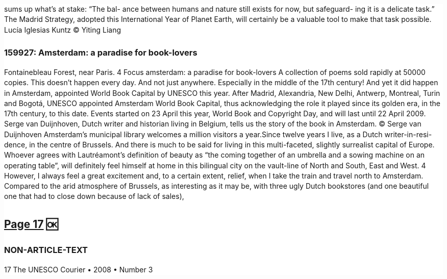 sums up what’s at stake: “The bal-
ance between humans and nature 
still exists for now, but safeguard-
ing it is a delicate task.” The 
Madrid Strategy, adopted this 
International Year of Planet Earth, 
will certainly be a valuable tool to 
make that task possible. 
Lucía Iglesias Kuntz
© Yiting Liang

### 159927: Amsterdam: a paradise for book-lovers
Fontainebleau Forest, near Paris.
4
Focus
amsterdam: a paradise for book-lovers
A collection of poems sold rapidly at 50000 copies. This doesn’t happen every day. And not just 
anywhere. Especially in the middle of the 17th century! And yet it did happen in Amsterdam, 
appointed World Book Capital by UNESCO this year. After Madrid, Alexandria, New Delhi, 
Antwerp, Montreal, Turin and Bogotá, UNESCO 
appointed Amsterdam World Book Capital, 
thus acknowledging the role it played since its 
golden era, in the 17th century, to this date. 
Events started on 23 April this year, World Book 
and Copyright Day, and will last until 22 April 
2009.
Serge van Duijnhoven, Dutch writer and historian living in 
Belgium, tells us the story of the book in Amsterdam.
© Serge van Duijnhoven
Amsterdam’s municipal library welcomes a million visitors a year.Since twelve years I live, as a Dutch writer-in-resi-
dence, in the centre of Brussels. And there is much 
to be said for living in this multi-faceted, slightly 
surrealist capital of Europe. Whoever agrees with 
Lautréamont’s definition of beauty as “the coming 
together of an umbrella and a sowing machine on an 
operating table”, will definitely feel himself at home 
in this bilingual city on the vault-line of North and 
South, East and West. 4
However, I always feel a great excitement and, to 
a certain extent, relief, when I take the train and 
travel north to Amsterdam. Compared to the arid 
atmosphere of Brussels, as interesting as it may be, 
with three ugly Dutch bookstores (and one beautiful 
one that had to close down because of lack of sales), 
## [Page 17](https://demo.humlab.umu.se/courier/159919eng.pdf#page=17) 🆗
### NON-ARTICLE-TEXT
17 The UNESCO Courier • 2008 • Number 3
